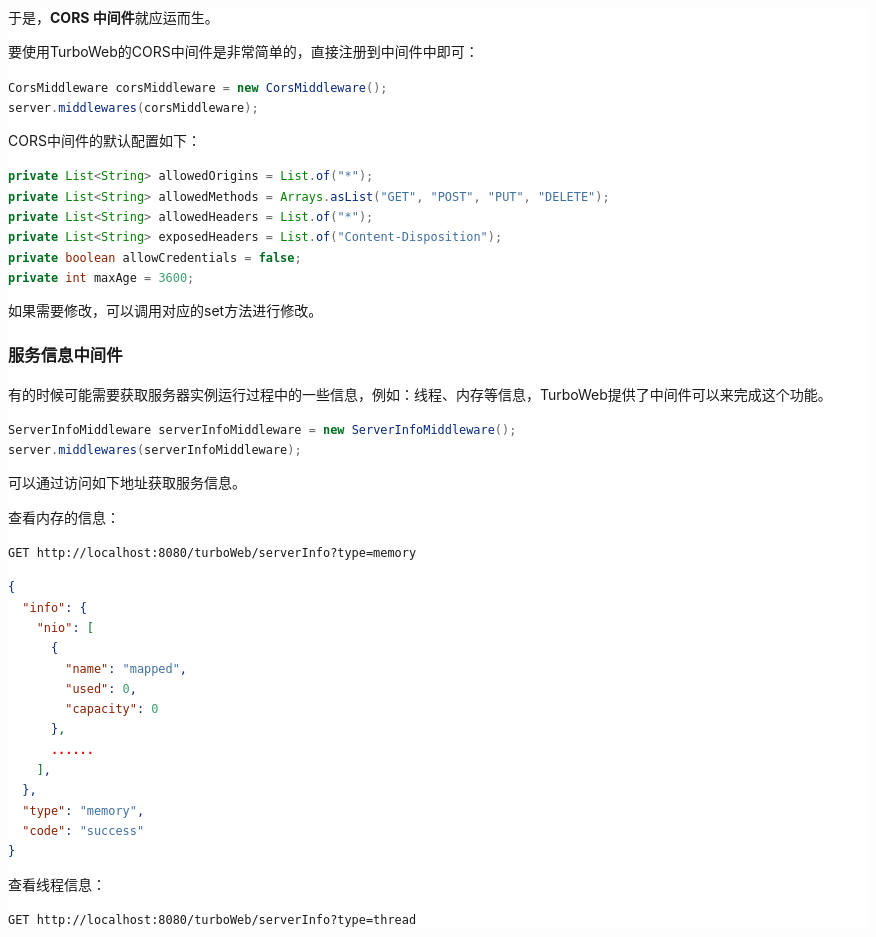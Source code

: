 于是，**CORS 中间件**就应运而生。

要使用TurboWeb的CORS中间件是非常简单的，直接注册到中间件中即可：

```java
CorsMiddleware corsMiddleware = new CorsMiddleware();
server.middlewares(corsMiddleware);
```

CORS中间件的默认配置如下：

```java
private List<String> allowedOrigins = List.of("*");
private List<String> allowedMethods = Arrays.asList("GET", "POST", "PUT", "DELETE");
private List<String> allowedHeaders = List.of("*");
private List<String> exposedHeaders = List.of("Content-Disposition");
private boolean allowCredentials = false;
private int maxAge = 3600;
```

如果需要修改，可以调用对应的set方法进行修改。

### 服务信息中间件

有的时候可能需要获取服务器实例运行过程中的一些信息，例如：线程、内存等信息，TurboWeb提供了中间件可以来完成这个功能。

```java
ServerInfoMiddleware serverInfoMiddleware = new ServerInfoMiddleware();
server.middlewares(serverInfoMiddleware);
```

可以通过访问如下地址获取服务信息。

查看内存的信息：

```http
GET http://localhost:8080/turboWeb/serverInfo?type=memory
```

```json
{
  "info": {
    "nio": [
      {
        "name": "mapped",
        "used": 0,
        "capacity": 0
      },
      ......
    ],
  },
  "type": "memory",
  "code": "success"
}
```

查看线程信息：

```http
GET http://localhost:8080/turboWeb/serverInfo?type=thread
```

